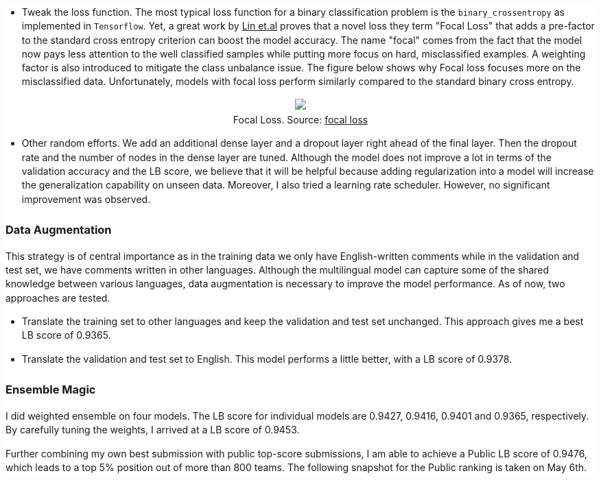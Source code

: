 - Tweak the loss function. The most typical loss function for a binary classification problem is the `binary_crossentropy` as implemented in `Tensorflow`. Yet, a great work by [Lin et.al](https://arxiv.org/pdf/1708.02002.pdf) proves that a novel loss they term "Focal Loss" that adds a pre-factor to the standard cross entropy criterion can boost the model accuracy. The name "focal" comes from the fact that the model now pays less attention to the well classified samples while putting more focus on hard, misclassified examples. A weighting factor is also introduced to mitigate the class unbalance issue. The figure below shows why Focal loss focuses more on the misclassified data. Unfortunately, models with focal loss perform similarly compared to the standard binary cross entropy.  


<div class="img-div" markdown="0" style="text-align:center">
  <image src="/images/final-blog/focal_loss.png"/>
  <br />
  <figcaption>Focal Loss. Source:
    <a href="https://arxiv.org/pdf/1708.02002.pdf">focal loss</a></figcaption>
</div>

- Other random efforts. We add an additional dense layer and a dropout layer right ahead of the final layer. Then the dropout rate and the number of nodes in the dense layer are tuned. Although the model does not improve a lot in terms of the validation accuracy and the LB score, we believe that it will be helpful because adding regularization into a model will increase the generalization capability on unseen data. Moreover, I also tried a learning rate scheduler. However, no significant improvement was observed.

### Data Augmentation

This strategy is of central importance as in the training data we only have English-written comments while in the validation and test set, we have comments written in other languages. Although the multilingual model can capture some of the shared knowledge between various languages, data augmentation is necessary to improve the model performance. As of now, two approaches are tested. 

- Translate the training set to other languages and keep the validation and test set unchanged. This approach gives me a best LB score of 0.9365.

- Translate the validation and test set to English. This model performs a little better, with a LB score of 0.9378.

### Ensemble Magic

I did weighted ensemble on four models. The LB score for individual models are 0.9427, 0.9416, 0.9401 and 0.9365, respectively. By carefully tuning the weights, I arrived at a LB score of 0.9453.


Further combining my own best submission with public top-score submissions, I am able to achieve a Public LB score of 0.9476, which leads to a top 5% position out of more than 800 teams. The following snapshot for the Public ranking is taken on May 6th.
